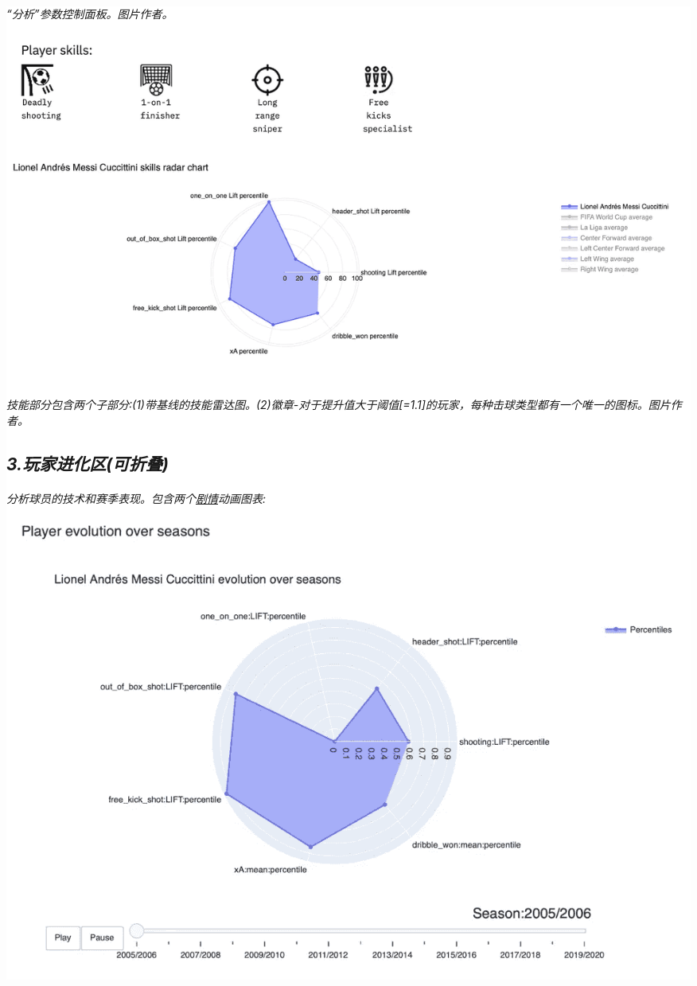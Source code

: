 *“分析”参数控制面板。图片作者。*

*![](img/bf942e42ad03e06adc7c929e48fee147.png)*

*技能部分包含两个子部分:(1)带基线的技能雷达图。(2)徽章-对于提升值大于阈值[=1.1]的玩家，每种击球类型都有一个唯一的图标。图片作者。*

## *3.玩家进化区(可折叠)*

*分析球员的技术和赛季表现。包含两个[剧情](https://plotly.com/)动画图表:*

*![](img/a4ec804f7e34a03bf75e7ddefc7ee4f9.png)*
